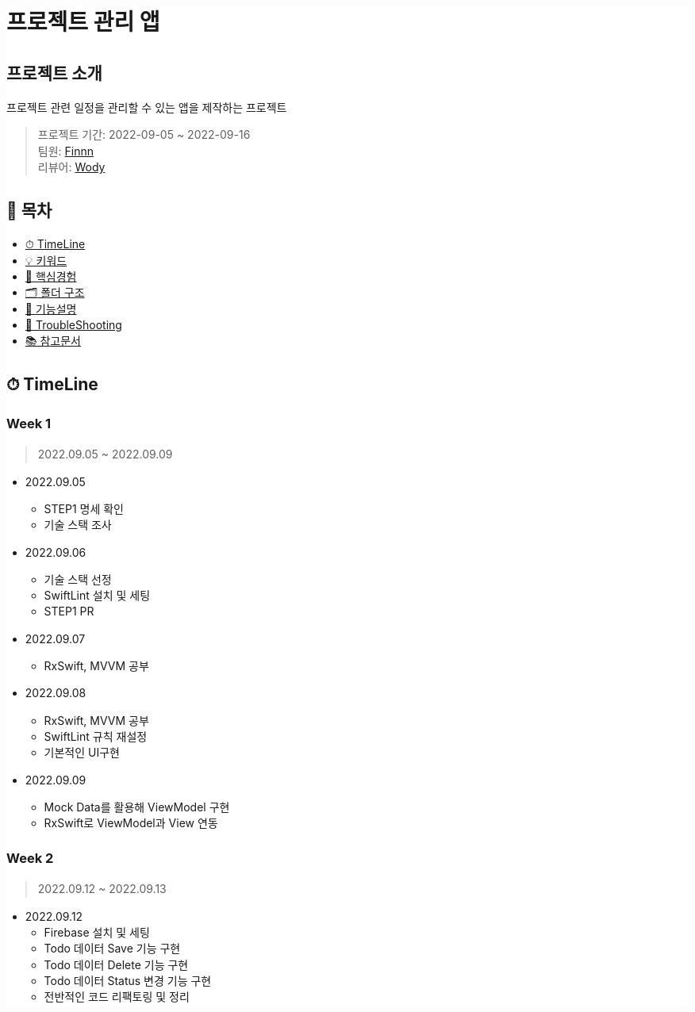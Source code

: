 # 프로젝트 관리 앱

## 프로젝트 소개
프로젝트 관련 일정을 관리할 수 있는 앱을 제작하는 프로젝트

> 프로젝트 기간: 2022-09-05 ~ 2022-09-16</br>
> 팀원: [Finnn](https://github.com/finnn1) </br>
리뷰어: [Wody](https://github.com/Wody95)</br>


## 📑 목차

- [⏱ TimeLine](#-TimeLine)
- [💡 키워드](#-키워드)
- [🤔 핵심경험](#-핵심경험)
- [🗂 폴더 구조](#-폴더-구조)
- [📝 기능설명](#-기능설명)
- [🚀 TroubleShooting](#-TroubleShooting)
- [📚 참고문서](#-참고문서)

## ⏱ TimeLine

### Week 1
    
> 2022.09.05 ~ 2022.09.09
    
- 2022.09.05
    - STEP1 명세 확인
    - 기술 스택 조사

- 2022.09.06 
    - 기술 스택 선정
    - SwiftLint 설치 및 세팅
    - STEP1 PR
    
- 2022.09.07
    - RxSwift, MVVM 공부

- 2022.09.08
    - RxSwift, MVVM 공부
    - SwiftLint 규칙 재설정
    - 기본적인 UI구현

- 2022.09.09
    - Mock Data를 활용해 ViewModel 구현
    - RxSwift로 ViewModel과 View 연동
    
### Week 2

> 2022.09.12 ~ 2022.09.13
    
- 2022.09.12
    - Firebase 설치 및 세팅
    - Todo 데이터 Save 기능 구현
    - Todo 데이터 Delete 기능 구현
    - Todo 데이터 Status 변경 기능 구현
    - 전반적인 코드 리팩토링 및 정리
    